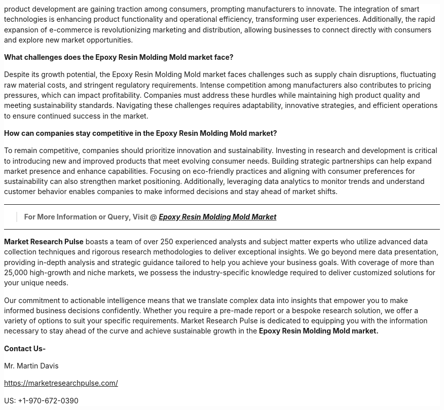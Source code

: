 product development are gaining traction among consumers, prompting manufacturers to innovate. The integration of smart technologies is enhancing product functionality and operational efficiency, transforming user experiences. Additionally, the rapid expansion of e-commerce is revolutionizing marketing and distribution, allowing businesses to connect directly with consumers and explore new market opportunities.</p><p><strong>What challenges does the Epoxy Resin Molding Mold market face?</strong></p><p>Despite its growth potential, the Epoxy Resin Molding Mold market faces challenges such as supply chain disruptions, fluctuating raw material costs, and stringent regulatory requirements. Intense competition among manufacturers also contributes to pricing pressures, which can impact profitability. Companies must address these hurdles while maintaining high product quality and meeting sustainability standards. Navigating these challenges requires adaptability, innovative strategies, and efficient operations to ensure continued success in the market.</p><p><strong>How can companies stay competitive in the Epoxy Resin Molding Mold market?</strong></p><p>To remain competitive, companies should prioritize innovation and sustainability. Investing in research and development is critical to introducing new and improved products that meet evolving consumer needs. Building strategic partnerships can help expand market presence and enhance capabilities. Focusing on eco-friendly practices and aligning with consumer preferences for sustainability can also strengthen market positioning. Additionally, leveraging data analytics to monitor trends and understand customer behavior enables companies to make informed decisions and stay ahead of market shifts.</p><hr /><blockquote><p><strong>For More Information or Query, Visit @&nbsp;<em><a href="https://marketresearchpulse.com/report/130371/epoxy-resin-molding-mold-market?utm_source=Linkedin&utm_medium=0115">Epoxy Resin Molding Mold Market</a></em></strong></p></blockquote><hr /><p><strong>Market Research Pulse</strong> boasts a team of over 250 experienced analysts and subject matter experts who utilize advanced data collection techniques and rigorous research methodologies to deliver exceptional insights. We go beyond mere data presentation, providing in-depth analysis and strategic guidance tailored to help you achieve your business goals. With coverage of more than 25,000 high-growth and niche markets, we possess the industry-specific knowledge required to deliver customized solutions for your unique needs.</p><p>Our commitment to actionable intelligence means that we translate complex data into insights that empower you to make informed business decisions confidently. Whether you require a pre-made report or a bespoke research solution, we offer a variety of options to suit your specific requirements. Market Research Pulse is dedicated to equipping you with the information necessary to stay ahead of the curve and achieve sustainable growth in the <strong>Epoxy Resin Molding Mold market.</strong></p><p><strong>Contact Us-</strong></p><p>Mr. Martin Davis</p><p>https://marketresearchpulse.com/</p><p>US: +1-970-672-0390</p>
